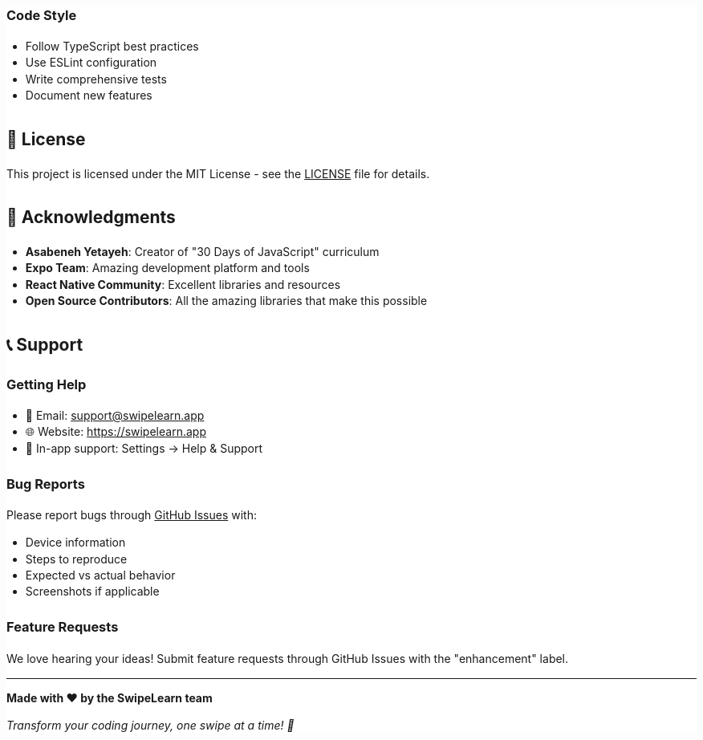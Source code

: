 ### **Code Style**
- Follow TypeScript best practices
- Use ESLint configuration
- Write comprehensive tests
- Document new features

## 📄 License

This project is licensed under the MIT License - see the [LICENSE](LICENSE) file for details.

## 🙏 Acknowledgments

- **Asabeneh Yetayeh**: Creator of "30 Days of JavaScript" curriculum
- **Expo Team**: Amazing development platform and tools
- **React Native Community**: Excellent libraries and resources
- **Open Source Contributors**: All the amazing libraries that make this possible

## 📞 Support

### **Getting Help**
- 📧 Email: support@swipelearn.app
- 🌐 Website: https://swipelearn.app
- 📱 In-app support: Settings → Help & Support

### **Bug Reports**
Please report bugs through [GitHub Issues](https://github.com/yourusername/swipelearn-js/issues) with:
- Device information
- Steps to reproduce
- Expected vs actual behavior
- Screenshots if applicable

### **Feature Requests**
We love hearing your ideas! Submit feature requests through GitHub Issues with the "enhancement" label.

---

**Made with ❤️ by the SwipeLearn team**

*Transform your coding journey, one swipe at a time! 🚀*
